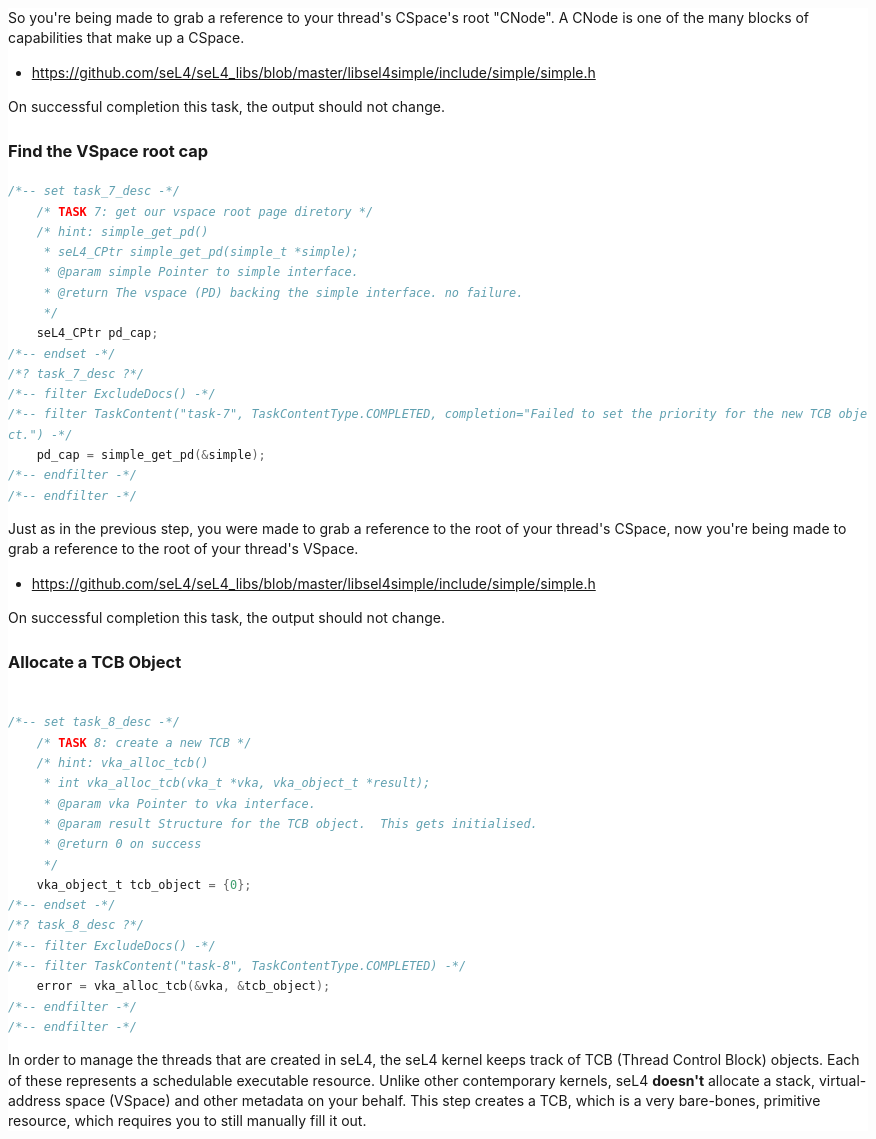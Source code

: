 So you're being made to grab a reference to your thread's CSpace's root
"CNode". A CNode is one of the many blocks of capabilities that make up
a CSpace.
- <https://github.com/seL4/seL4_libs/blob/master/libsel4simple/include/simple/simple.h>

On successful completion this task, the output should not change.

### Find the VSpace root cap

```c
/*-- set task_7_desc -*/
    /* TASK 7: get our vspace root page diretory */
    /* hint: simple_get_pd()
     * seL4_CPtr simple_get_pd(simple_t *simple);
     * @param simple Pointer to simple interface.
     * @return The vspace (PD) backing the simple interface. no failure.
     */
    seL4_CPtr pd_cap;
/*-- endset -*/
/*? task_7_desc ?*/
/*-- filter ExcludeDocs() -*/
/*-- filter TaskContent("task-7", TaskContentType.COMPLETED, completion="Failed to set the priority for the new TCB object.") -*/
    pd_cap = simple_get_pd(&simple);
/*-- endfilter -*/
/*-- endfilter -*/
```
Just as in the previous step, you were made to grab a reference to the
root of your thread's CSpace, now you're being made to grab a reference
to the root of your thread's VSpace.
- <https://github.com/seL4/seL4_libs/blob/master/libsel4simple/include/simple/simple.h>

On successful completion this task, the output should not change.

### Allocate a TCB Object

```c

/*-- set task_8_desc -*/
    /* TASK 8: create a new TCB */
    /* hint: vka_alloc_tcb()
     * int vka_alloc_tcb(vka_t *vka, vka_object_t *result);
     * @param vka Pointer to vka interface.
     * @param result Structure for the TCB object.  This gets initialised.
     * @return 0 on success
     */
    vka_object_t tcb_object = {0};
/*-- endset -*/
/*? task_8_desc ?*/
/*-- filter ExcludeDocs() -*/
/*-- filter TaskContent("task-8", TaskContentType.COMPLETED) -*/
    error = vka_alloc_tcb(&vka, &tcb_object);
/*-- endfilter -*/
/*-- endfilter -*/
```
In order to manage the threads that are created in seL4, the seL4 kernel
keeps track of TCB (Thread Control Block) objects. Each of these
represents a schedulable executable resource. Unlike other contemporary
kernels, seL4 **doesn't** allocate a stack, virtual-address space
(VSpace) and other metadata on your behalf. This step creates a TCB,
which is a very bare-bones, primitive resource, which requires you to
still manually fill it out.
